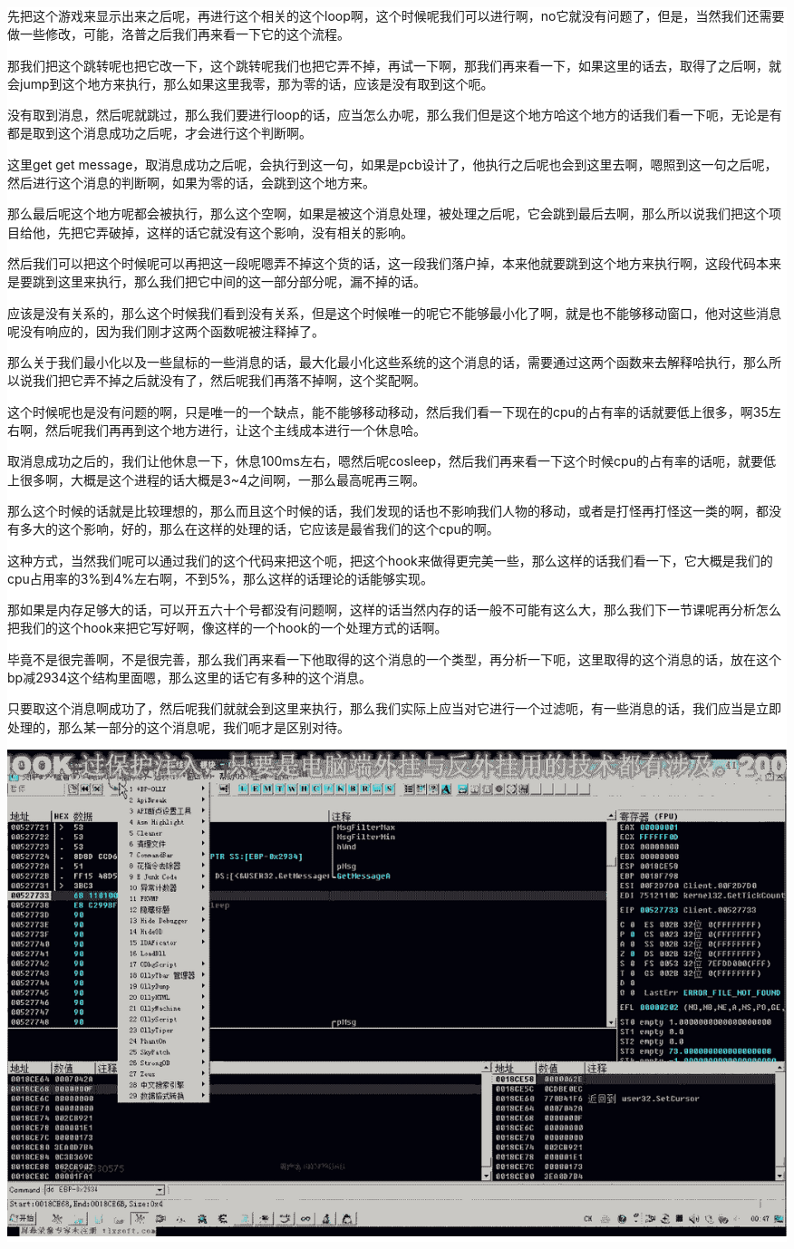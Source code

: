 先把这个游戏来显示出来之后呢，再进行这个相关的这个loop啊，这个时候呢我们可以进行啊，no它就没有问题了，但是，当然我们还需要做一些修改，可能，洛普之后我们再来看一下它的这个流程。

那我们把这个跳转呢也把它改一下，这个跳转呢我们也把它弄不掉，再试一下啊，那我们再来看一下，如果这里的话去，取得了之后啊，就会jump到这个地方来执行，那么如果这里我零，那为零的话，应该是没有取到这个呃。

没有取到消息，然后呢就跳过，那么我们要进行loop的话，应当怎么办呢，那么我们但是这个地方哈这个地方的话我们看一下呃，无论是有都是取到这个消息成功之后呢，才会进行这个判断啊。

这里get get message，取消息成功之后呢，会执行到这一句，如果是pcb设计了，他执行之后呢也会到这里去啊，嗯照到这一句之后呢，然后进行这个消息的判断啊，如果为零的话，会跳到这个地方来。

那么最后呢这个地方呢都会被执行，那么这个空啊，如果是被这个消息处理，被处理之后呢，它会跳到最后去啊，那么所以说我们把这个项目给他，先把它弄破掉，这样的话它就没有这个影响，没有相关的影响。

然后我们可以把这个时候呢可以再把这一段呢嗯弄不掉这个货的话，这一段我们落户掉，本来他就要跳到这个地方来执行啊，这段代码本来是要跳到这里来执行，那么我们把它中间的这一部分部分呢，漏不掉的话。

应该是没有关系的，那么这个时候我们看到没有关系，但是这个时候唯一的呢它不能够最小化了啊，就是也不能够移动窗口，他对这些消息呢没有响应的，因为我们刚才这两个函数呢被注释掉了。

那么关于我们最小化以及一些鼠标的一些消息的话，最大化最小化这些系统的这个消息的话，需要通过这两个函数来去解释哈执行，那么所以说我们把它弄不掉之后就没有了，然后呢我们再落不掉啊，这个奖配啊。

这个时候呢也是没有问题的啊，只是唯一的一个缺点，能不能够移动移动，然后我们看一下现在的cpu的占有率的话就要低上很多，啊35左右啊，然后呢我们再再到这个地方进行，让这个主线成本进行一个休息哈。

取消息成功之后的，我们让他休息一下，休息100ms左右，嗯然后呢cosleep，然后我们再来看一下这个时候cpu的占有率的话呃，就要低上很多啊，大概是这个进程的话大概是3~4之间啊，一那么最高呢再三啊。

那么这个时候的话就是比较理想的，那么而且这个时候的话，我们发现的话也不影响我们人物的移动，或者是打怪再打怪这一类的啊，都没有多大的这个影响，好的，那么在这样的处理的话，它应该是最省我们的这个cpu的啊。

这种方式，当然我们呢可以通过我们的这个代码来把这个呃，把这个hook来做得更完美一些，那么这样的话我们看一下，它大概是我们的cpu占用率的3%到4%左右啊，不到5%，那么这样的话理论的话能够实现。

那如果是内存足够大的话，可以开五六十个号都没有问题啊，这样的话当然内存的话一般不可能有这么大，那么我们下一节课呢再分析怎么把我们的这个hook来把它写好啊，像这样的一个hook的一个处理方式的话啊。

毕竟不是很完善啊，不是很完善，那么我们再来看一下他取得的这个消息的一个类型，再分析一下呃，这里取得的这个消息的话，放在这个bp减2934这个结构里面嗯，那么这里的话它有多种的这个消息。

只要取这个消息啊成功了，然后呢我们就就会到这里来执行，那么我们实际上应当对它进行一个过滤呃，有一些消息的话，我们应当是立即处理的，那么某一部分的这个消息呢，我们呃才是区别对待。



![](img/e34f3b86dc34f9e2beb4d34d5cb52943_47.png)
